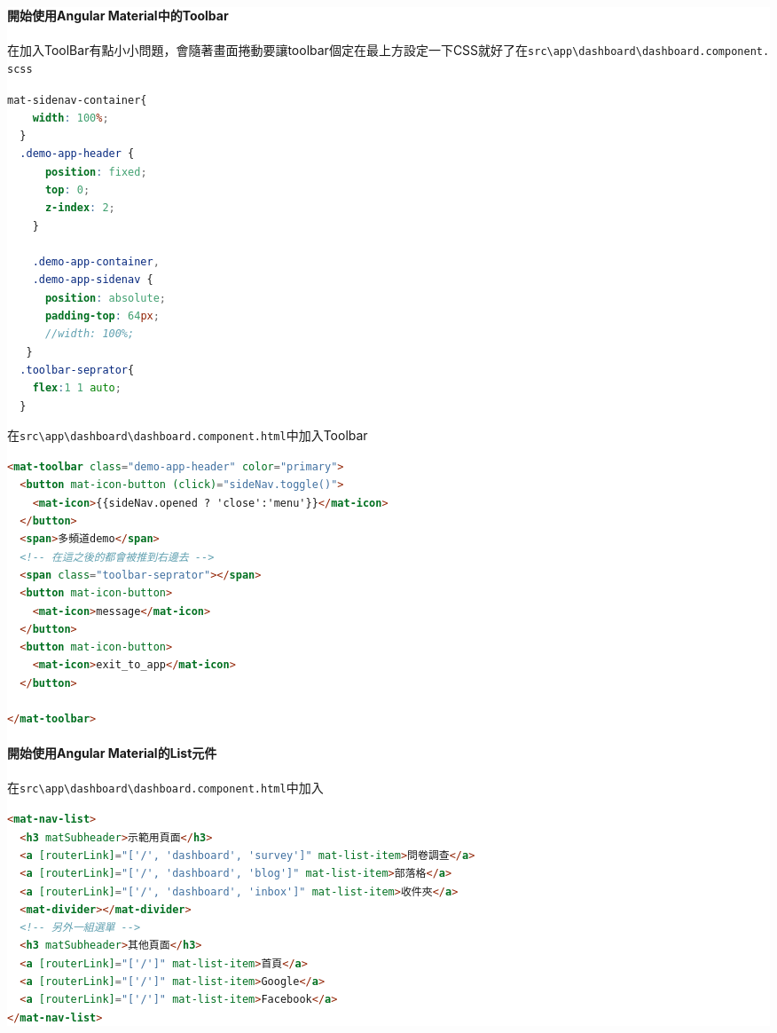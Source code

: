 #### 開始使用Angular Material中的Toolbar

在加入ToolBar有點小小問題，會隨著畫面捲動要讓toolbar個定在最上方設定一下CSS就好了在`src\app\dashboard\dashboard.component.scss`

```scss
mat-sidenav-container{
    width: 100%;
  }
  .demo-app-header {
      position: fixed;
      top: 0;
      z-index: 2;
    }
    
    .demo-app-container,
    .demo-app-sidenav {
      position: absolute;
      padding-top: 64px;
      //width: 100%;
   }
  .toolbar-seprator{
    flex:1 1 auto;
  }
```

在`src\app\dashboard\dashboard.component.html`中加入Toolbar

```html
<mat-toolbar class="demo-app-header" color="primary">
  <button mat-icon-button (click)="sideNav.toggle()">
    <mat-icon>{{sideNav.opened ? 'close':'menu'}}</mat-icon>
  </button>
  <span>多頻道demo</span>
  <!-- 在這之後的都會被推到右邊去 -->
  <span class="toolbar-seprator"></span>
  <button mat-icon-button>
    <mat-icon>message</mat-icon>
  </button>
  <button mat-icon-button>
    <mat-icon>exit_to_app</mat-icon>
  </button>

</mat-toolbar>
```

#### 開始使用Angular Material的List元件

在`src\app\dashboard\dashboard.component.html`中加入

```html
<mat-nav-list>
  <h3 matSubheader>示範用頁面</h3>
  <a [routerLink]="['/', 'dashboard', 'survey']" mat-list-item>問卷調查</a>
  <a [routerLink]="['/', 'dashboard', 'blog']" mat-list-item>部落格</a>
  <a [routerLink]="['/', 'dashboard', 'inbox']" mat-list-item>收件夾</a>
  <mat-divider></mat-divider>
  <!-- 另外一組選單 -->
  <h3 matSubheader>其他頁面</h3>
  <a [routerLink]="['/']" mat-list-item>首頁</a>
  <a [routerLink]="['/']" mat-list-item>Google</a>
  <a [routerLink]="['/']" mat-list-item>Facebook</a>
</mat-nav-list>
```

